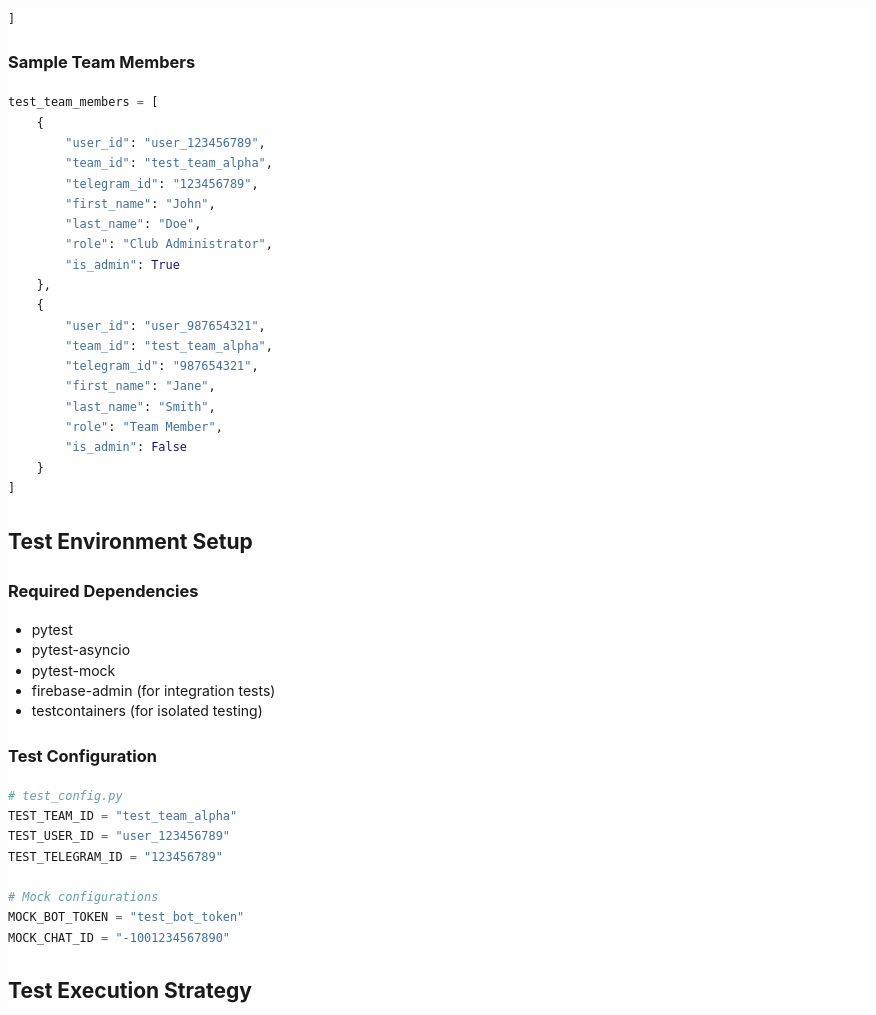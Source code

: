 ```python
]
```

### Sample Team Members
```python
test_team_members = [
    {
        "user_id": "user_123456789",
        "team_id": "test_team_alpha",
        "telegram_id": "123456789",
        "first_name": "John",
        "last_name": "Doe",
        "role": "Club Administrator",
        "is_admin": True
    },
    {
        "user_id": "user_987654321",
        "team_id": "test_team_alpha", 
        "telegram_id": "987654321",
        "first_name": "Jane",
        "last_name": "Smith",
        "role": "Team Member",
        "is_admin": False
    }
]
```

## Test Environment Setup

### Required Dependencies
- pytest
- pytest-asyncio
- pytest-mock
- firebase-admin (for integration tests)
- testcontainers (for isolated testing)

### Test Configuration
```python
# test_config.py
TEST_TEAM_ID = "test_team_alpha"
TEST_USER_ID = "user_123456789"
TEST_TELEGRAM_ID = "123456789"

# Mock configurations
MOCK_BOT_TOKEN = "test_bot_token"
MOCK_CHAT_ID = "-1001234567890"
```

## Test Execution Strategy
